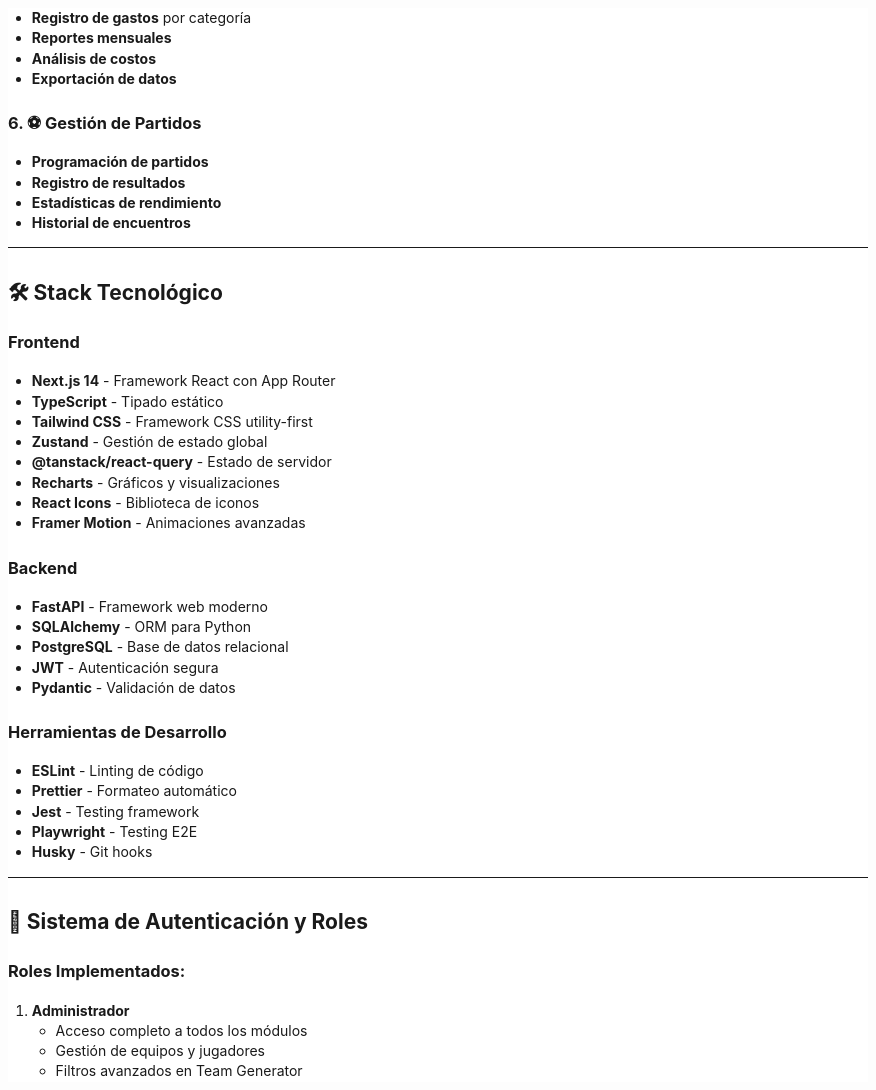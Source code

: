 - **Registro de gastos** por categoría
- **Reportes mensuales**
- **Análisis de costos**
- **Exportación de datos**

### **6. ⚽ Gestión de Partidos**

- **Programación de partidos**
- **Registro de resultados**
- **Estadísticas de rendimiento**
- **Historial de encuentros**

---

## 🛠️ **Stack Tecnológico**

### **Frontend**

- **Next.js 14** - Framework React con App Router
- **TypeScript** - Tipado estático
- **Tailwind CSS** - Framework CSS utility-first
- **Zustand** - Gestión de estado global
- **@tanstack/react-query** - Estado de servidor
- **Recharts** - Gráficos y visualizaciones
- **React Icons** - Biblioteca de iconos
- **Framer Motion** - Animaciones avanzadas

### **Backend**

- **FastAPI** - Framework web moderno
- **SQLAlchemy** - ORM para Python
- **PostgreSQL** - Base de datos relacional
- **JWT** - Autenticación segura
- **Pydantic** - Validación de datos

### **Herramientas de Desarrollo**

- **ESLint** - Linting de código
- **Prettier** - Formateo automático
- **Jest** - Testing framework
- **Playwright** - Testing E2E
- **Husky** - Git hooks

---

## 🔐 **Sistema de Autenticación y Roles**

### **Roles Implementados:**

1. **Administrador**
   - Acceso completo a todos los módulos
   - Gestión de equipos y jugadores
   - Filtros avanzados en Team Generator
